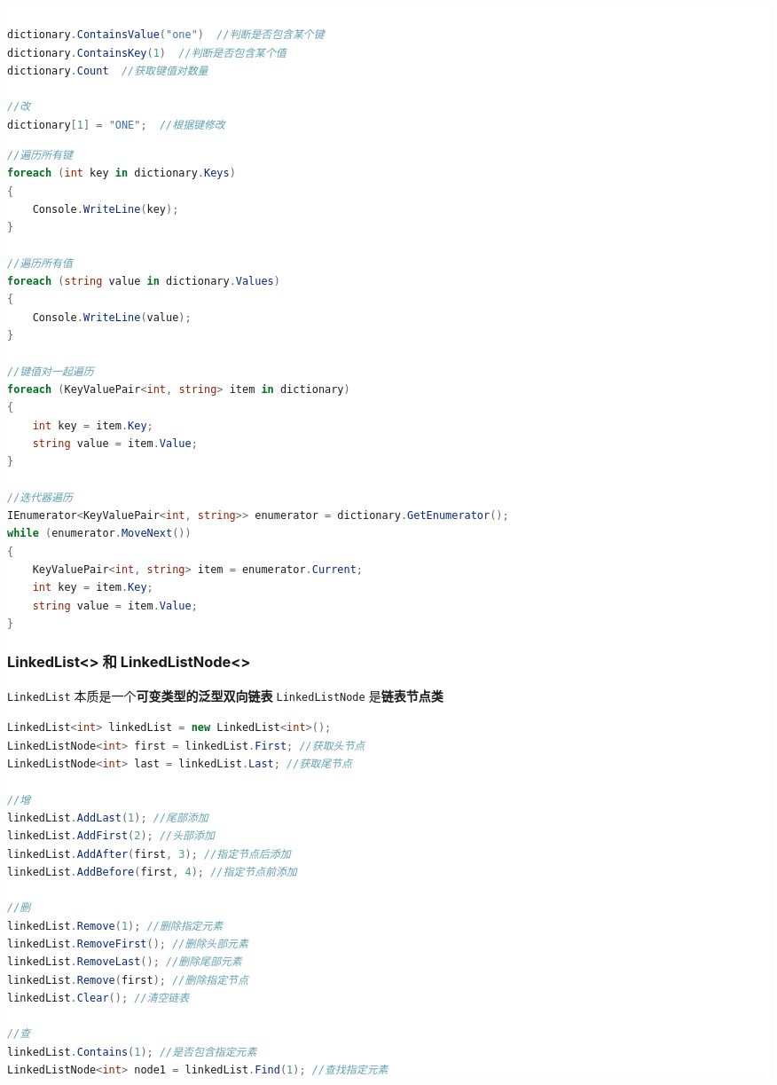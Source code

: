 ```cs file:增删查改

dictionary.ContainsValue("one")  //判断是否包含某个键  
dictionary.ContainsKey(1)  //判断是否包含某个值  
dictionary.Count  //获取键值对数量  

//改
dictionary[1] = "ONE";  //根据键修改
```

```cs file:遍历
//遍历所有键
foreach (int key in dictionary.Keys)
{
    Console.WriteLine(key);
}

//遍历所有值
foreach (string value in dictionary.Values)
{
    Console.WriteLine(value);
}

//键值对一起遍历
foreach (KeyValuePair<int, string> item in dictionary)
{
    int key = item.Key;
    string value = item.Value;
}

//迭代器遍历
IEnumerator<KeyValuePair<int, string>> enumerator = dictionary.GetEnumerator();
while (enumerator.MoveNext())
{
    KeyValuePair<int, string> item = enumerator.Current;
    int key = item.Key;
    string value = item.Value;
}
```

### LinkedList<> 和 LinkedListNode<>
`LinkedList` 本质是一个**可变类型的泛型双向链表**
`LinkedListNode` 是**链表节点类**

```cs file:增删查改
LinkedList<int> linkedList = new LinkedList<int>();  
LinkedListNode<int> first = linkedList.First; //获取头节点  
LinkedListNode<int> last = linkedList.Last; //获取尾节点  
  
//增  
linkedList.AddLast(1); //尾部添加  
linkedList.AddFirst(2); //头部添加  
linkedList.AddAfter(first, 3); //指定节点后添加  
linkedList.AddBefore(first, 4); //指定节点前添加  
  
//删  
linkedList.Remove(1); //删除指定元素  
linkedList.RemoveFirst(); //删除头部元素  
linkedList.RemoveLast(); //删除尾部元素  
linkedList.Remove(first); //删除指定节点  
linkedList.Clear(); //清空链表  
  
//查  
linkedList.Contains(1); //是否包含指定元素  
LinkedListNode<int> node1 = linkedList.Find(1); //查找指定元素  
```